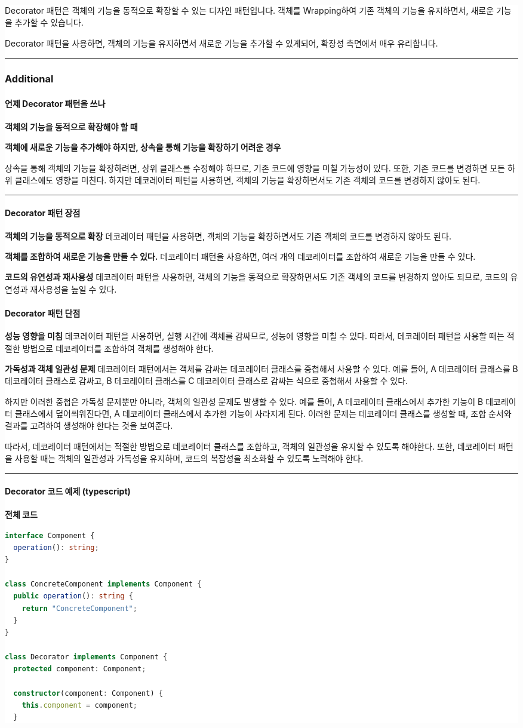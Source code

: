 Decorator 패턴은 객체의 기능을 동적으로 확장할 수 있는 디자인 패턴입니다. 객체를 Wrapping하여 기존 객체의 기능을 유지하면서, 새로운 기능을 추가할 수 있습니다.

Decorator 패턴을 사용하면, 객체의 기능을 유지하면서 새로운 기능을 추가할 수 있게되어, 확장성 측면에서 매우 유리합니다.

---

### Additional

#### 언제 Decorator 패턴을 쓰나

**객체의 기능을 동적으로 확장해야 할 때**

**객체에 새로운 기능을 추가해야 하지만, 상속을 통해 기능을 확장하기 어려운 경우**

상속을 통해 객체의 기능을 확장하려면, 상위 클래스를 수정해야 하므로, 기존 코드에 영향을 미칠 가능성이 있다. 또한, 기존 코드를 변경하면 모든 하위 클래스에도 영향을 미친다. 하지만 데코레이터 패턴을 사용하면, 객체의 기능을 확장하면서도 기존 객체의 코드를 변경하지 않아도 된다.

---

#### Decorator 패턴 장점

**객체의 기능을 동적으로 확장**
데코레이터 패턴을 사용하면, 객체의 기능을 확장하면서도 기존 객체의 코드를 변경하지 않아도 된다.

**객체를 조합하여 새로운 기능을 만들 수 있다.**
데코레이터 패턴을 사용하면, 여러 개의 데코레이터를 조합하여 새로운 기능을 만들 수 있다.

**코드의 유연성과 재사용성**
데코레이터 패턴을 사용하면, 객체의 기능을 동적으로 확장하면서도 기존 객체의 코드를 변경하지 않아도 되므로, 코드의 유연성과 재사용성을 높일 수 있다.

#### Decorator 패턴 단점

**성능 영향을 미침**
데코레이터 패턴을 사용하면, 실행 시간에 객체를 감싸므로, 성능에 영향을 미칠 수 있다. 따라서, 데코레이터 패턴을 사용할 때는 적절한 방법으로 데코레이터를 조합하여 객체를 생성해야 한다.

**가독성과 객체 일관성 문제**
데코레이터 패턴에서는 객체를 감싸는 데코레이터 클래스를 중첩해서 사용할 수 있다. 예를 들어, A 데코레이터 클래스를 B 데코레이터 클래스로 감싸고, B 데코레이터 클래스를 C 데코레이터 클래스로 감싸는 식으로 중첩해서 사용할 수 있다.

하지만 이러한 중첩은 가독성 문제뿐만 아니라, 객체의 일관성 문제도 발생할 수 있다. 예를 들어, A 데코레이터 클래스에서 추가한 기능이 B 데코레이터 클래스에서 덮어씌워진다면, A 데코레이터 클래스에서 추가한 기능이 사라지게 된다. 이러한 문제는 데코레이터 클래스를 생성할 때, 조합 순서와 결과를 고려하여 생성해야 한다는 것을 보여준다.

따라서, 데코레이터 패턴에서는 적절한 방법으로 데코레이터 클래스를 조합하고, 객체의 일관성을 유지할 수 있도록 해야한다. 또한, 데코레이터 패턴을 사용할 때는 객체의 일관성과 가독성을 유지하며, 코드의 복잡성을 최소화할 수 있도록 노력해야 한다.

---

#### Decorator 코드 예제 (typescript)

**전체 코드**

```ts
interface Component {
  operation(): string;
}

class ConcreteComponent implements Component {
  public operation(): string {
    return "ConcreteComponent";
  }
}

class Decorator implements Component {
  protected component: Component;

  constructor(component: Component) {
    this.component = component;
  }

```
